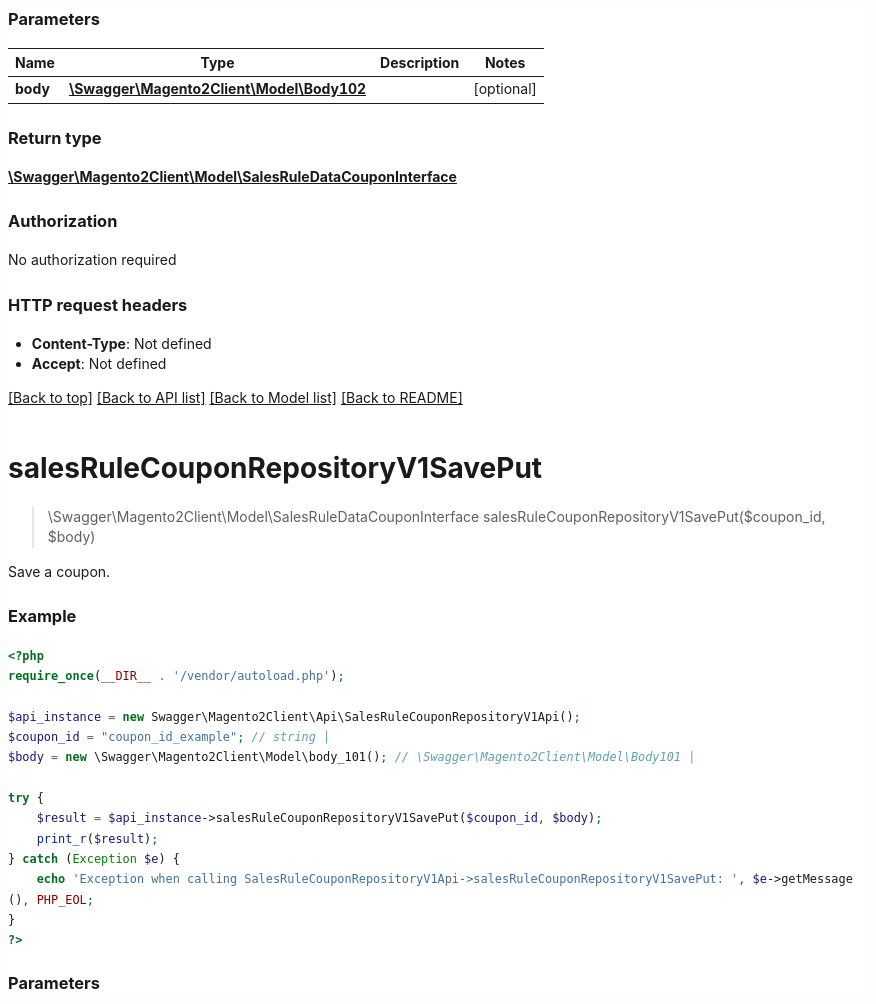 ### Parameters

Name | Type | Description  | Notes
------------- | ------------- | ------------- | -------------
 **body** | [**\Swagger\Magento2Client\Model\Body102**](../Model/body_102.md)|  | [optional]

### Return type

[**\Swagger\Magento2Client\Model\SalesRuleDataCouponInterface**](../Model/SalesRuleDataCouponInterface.md)

### Authorization

No authorization required

### HTTP request headers

 - **Content-Type**: Not defined
 - **Accept**: Not defined

[[Back to top]](#) [[Back to API list]](../../README.md#documentation-for-api-endpoints) [[Back to Model list]](../../README.md#documentation-for-models) [[Back to README]](../../README.md)

# **salesRuleCouponRepositoryV1SavePut**
> \Swagger\Magento2Client\Model\SalesRuleDataCouponInterface salesRuleCouponRepositoryV1SavePut($coupon_id, $body)



Save a coupon.

### Example
```php
<?php
require_once(__DIR__ . '/vendor/autoload.php');

$api_instance = new Swagger\Magento2Client\Api\SalesRuleCouponRepositoryV1Api();
$coupon_id = "coupon_id_example"; // string | 
$body = new \Swagger\Magento2Client\Model\body_101(); // \Swagger\Magento2Client\Model\Body101 | 

try {
    $result = $api_instance->salesRuleCouponRepositoryV1SavePut($coupon_id, $body);
    print_r($result);
} catch (Exception $e) {
    echo 'Exception when calling SalesRuleCouponRepositoryV1Api->salesRuleCouponRepositoryV1SavePut: ', $e->getMessage(), PHP_EOL;
}
?>
```

### Parameters
